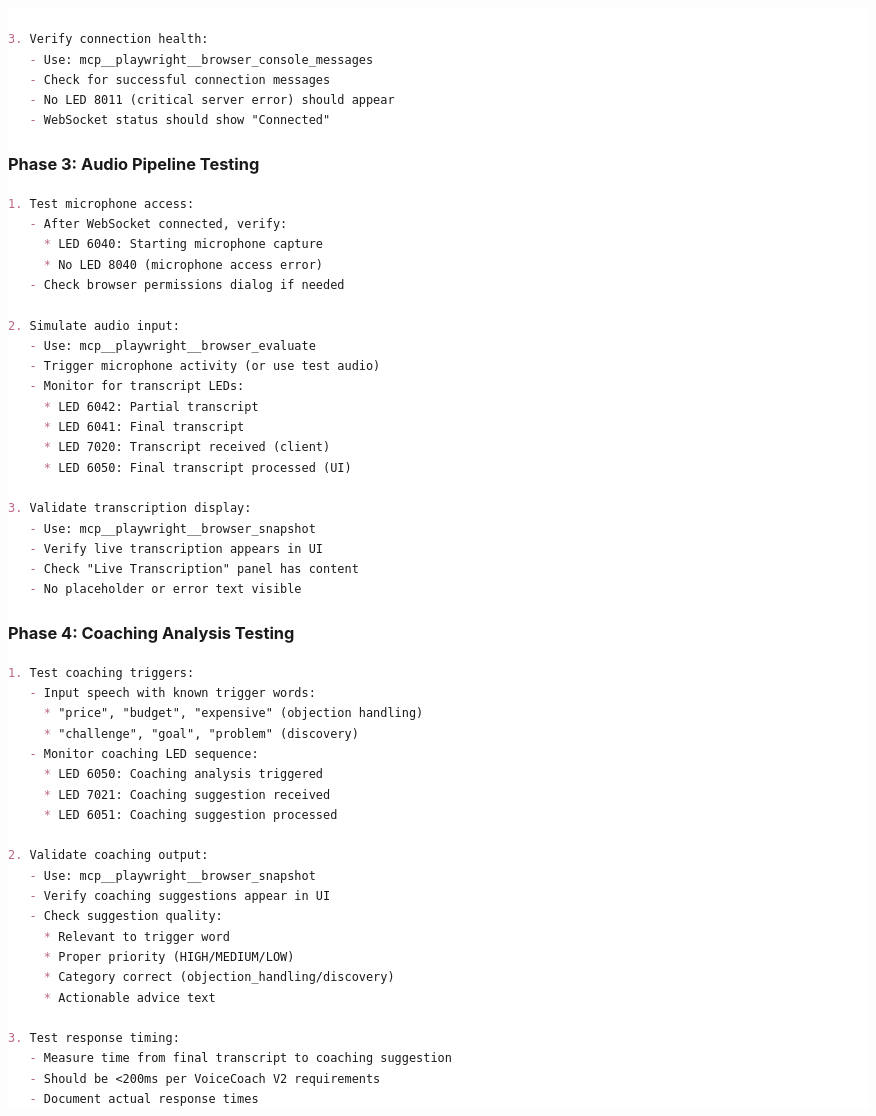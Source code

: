 ```markdown

3. Verify connection health:
   - Use: mcp__playwright__browser_console_messages
   - Check for successful connection messages
   - No LED 8011 (critical server error) should appear
   - WebSocket status should show "Connected"
```

### Phase 3: Audio Pipeline Testing

```markdown
1. Test microphone access:
   - After WebSocket connected, verify:
     * LED 6040: Starting microphone capture
     * No LED 8040 (microphone access error)
   - Check browser permissions dialog if needed

2. Simulate audio input:
   - Use: mcp__playwright__browser_evaluate
   - Trigger microphone activity (or use test audio)
   - Monitor for transcript LEDs:
     * LED 6042: Partial transcript
     * LED 6041: Final transcript
     * LED 7020: Transcript received (client)
     * LED 6050: Final transcript processed (UI)

3. Validate transcription display:
   - Use: mcp__playwright__browser_snapshot
   - Verify live transcription appears in UI
   - Check "Live Transcription" panel has content
   - No placeholder or error text visible
```

### Phase 4: Coaching Analysis Testing

```markdown
1. Test coaching triggers:
   - Input speech with known trigger words:
     * "price", "budget", "expensive" (objection handling)
     * "challenge", "goal", "problem" (discovery)
   - Monitor coaching LED sequence:
     * LED 6050: Coaching analysis triggered
     * LED 7021: Coaching suggestion received
     * LED 6051: Coaching suggestion processed

2. Validate coaching output:
   - Use: mcp__playwright__browser_snapshot
   - Verify coaching suggestions appear in UI
   - Check suggestion quality:
     * Relevant to trigger word
     * Proper priority (HIGH/MEDIUM/LOW)
     * Category correct (objection_handling/discovery)
     * Actionable advice text

3. Test response timing:
   - Measure time from final transcript to coaching suggestion
   - Should be <200ms per VoiceCoach V2 requirements
   - Document actual response times
```
